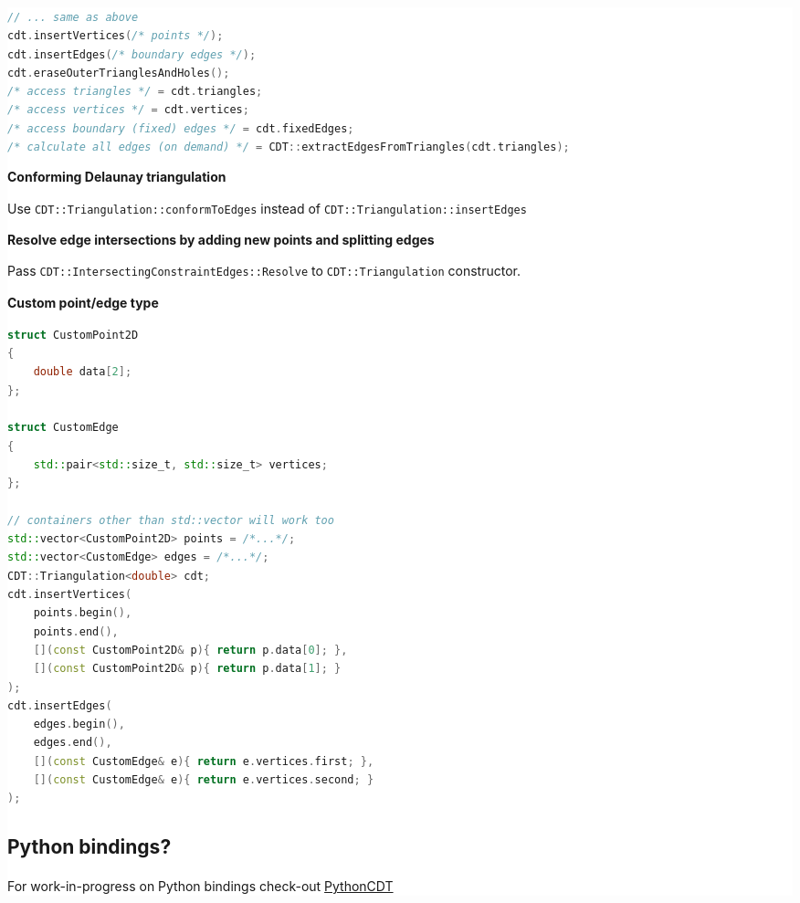 ```cpp
// ... same as above
cdt.insertVertices(/* points */);
cdt.insertEdges(/* boundary edges */);
cdt.eraseOuterTrianglesAndHoles();
/* access triangles */ = cdt.triangles;
/* access vertices */ = cdt.vertices;
/* access boundary (fixed) edges */ = cdt.fixedEdges;
/* calculate all edges (on demand) */ = CDT::extractEdgesFromTriangles(cdt.triangles);
```

**Conforming Delaunay triangulation**

Use `CDT::Triangulation::conformToEdges` instead of `CDT::Triangulation::insertEdges`

**Resolve edge intersections by adding new points and splitting edges**

Pass `CDT::IntersectingConstraintEdges::Resolve` to `CDT::Triangulation` constructor.

**Custom point/edge type**

```cpp
struct CustomPoint2D
{
    double data[2];
};

struct CustomEdge
{
    std::pair<std::size_t, std::size_t> vertices;
};

// containers other than std::vector will work too
std::vector<CustomPoint2D> points = /*...*/; 
std::vector<CustomEdge> edges = /*...*/;
CDT::Triangulation<double> cdt;
cdt.insertVertices(
    points.begin(),
    points.end(),
    [](const CustomPoint2D& p){ return p.data[0]; },
    [](const CustomPoint2D& p){ return p.data[1]; }
);
cdt.insertEdges(
    edges.begin(),
    edges.end(),
    [](const CustomEdge& e){ return e.vertices.first; },
    [](const CustomEdge& e){ return e.vertices.second; }
);
```

<a name="python-bindings"></a>

## Python bindings?
For work-in-progress on Python bindings check-out [PythonCDT](https://github.com/artem-ogre/PythonCDT)

